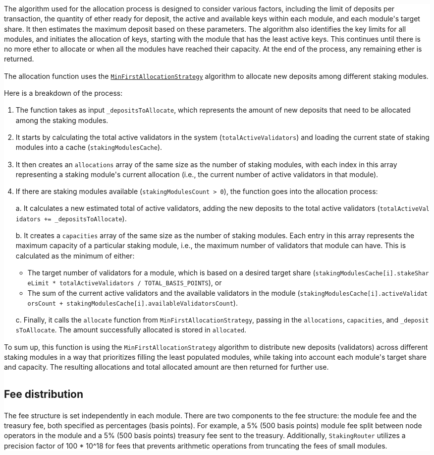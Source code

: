 The algorithm used for the allocation process is designed to consider various factors, including the limit of deposits per transaction, the quantity of ether ready for deposit, the active and available keys within each module, and each module's target share. It then estimates the maximum deposit based on these parameters. The algorithm also identifies the key limits for all modules, and initiates the allocation of keys, starting with the module that has the least active keys. This continues until there is no more ether to allocate or when all the modules have reached their capacity. At the end of the process, any remaining ether is returned.

The allocation function uses the [`MinFirstAllocationStrategy`](https://github.com/lidofinance/lido-dao/blob/master/contracts/common/lib/MinFirstAllocationStrategy.sol) algorithm to allocate new deposits among different staking modules.

Here is a breakdown of the process:

1. The function takes as input `_depositsToAllocate`, which represents the amount of new deposits that need to be allocated among the staking modules.

2. It starts by calculating the total active validators in the system (`totalActiveValidators`) and loading the current state of staking modules into a cache (`stakingModulesCache`).

3. It then creates an `allocations` array of the same size as the number of staking modules, with each index in this array representing a staking module's current allocation (i.e., the current number of active validators in that module).

4. If there are staking modules available (`stakingModulesCount > 0`), the function goes into the allocation process:

    a. It calculates a new estimated total of active validators, adding the new deposits to the total active validators (`totalActiveValidators += _depositsToAllocate`).

    b. It creates a `capacities` array of the same size as the number of staking modules. Each entry in this array represents the maximum capacity of a particular staking module, i.e., the maximum number of validators that module can have. This is calculated as the minimum of either:

    - The target number of validators for a module, which is based on a desired target share (`stakingModulesCache[i].stakeShareLimit * totalActiveValidators / TOTAL_BASIS_POINTS`), or
    - The sum of the current active validators and the available validators in the module (`stakingModulesCache[i].activeValidatorsCount + stakingModulesCache[i].availableValidatorsCount`).

    c. Finally, it calls the `allocate` function from `MinFirstAllocationStrategy`, passing in the `allocations`, `capacities`, and `_depositsToAllocate`. The amount successfully allocated is stored in `allocated`.


To sum up, this function is using the `MinFirstAllocationStrategy` algorithm to distribute new deposits (validators) across different staking modules in a way that prioritizes filling the least populated modules, while taking into account each module's target share and capacity. The resulting allocations and total allocated amount are then returned for further use.

## Fee distribution

The fee structure is set independently in each module. There are two components to the fee structure: the module fee and the treasury fee, both specified as percentages (basis points). For example, a 5% (500 basis points) module fee split between node operators in the module and a 5% (500 basis points) treasury fee sent to the treasury. Additionally, `StakingRouter` utilizes a precision factor of 100 * 10^18 for fees that prevents arithmetic operations from truncating the fees of small modules.
